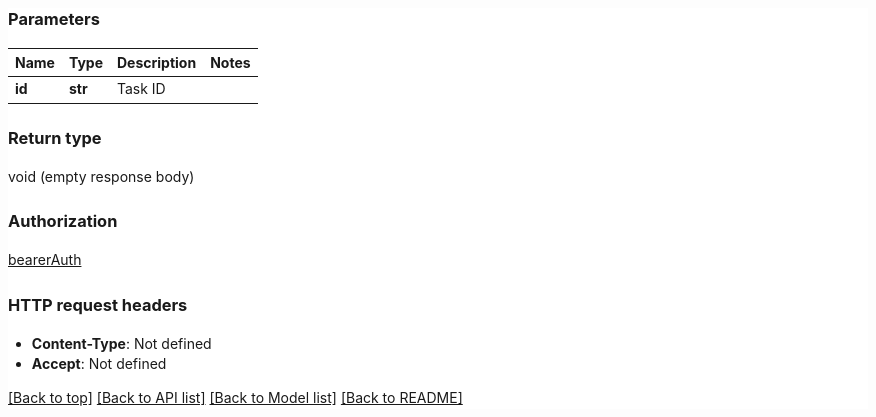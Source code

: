 ### Parameters

Name | Type | Description  | Notes
------------- | ------------- | ------------- | -------------
 **id** | **str**| Task ID | 

### Return type

void (empty response body)

### Authorization

[bearerAuth](../README.md#bearerAuth)

### HTTP request headers

 - **Content-Type**: Not defined
 - **Accept**: Not defined

[[Back to top]](#) [[Back to API list]](../README.md#documentation-for-api-endpoints) [[Back to Model list]](../README.md#documentation-for-models) [[Back to README]](../README.md)

